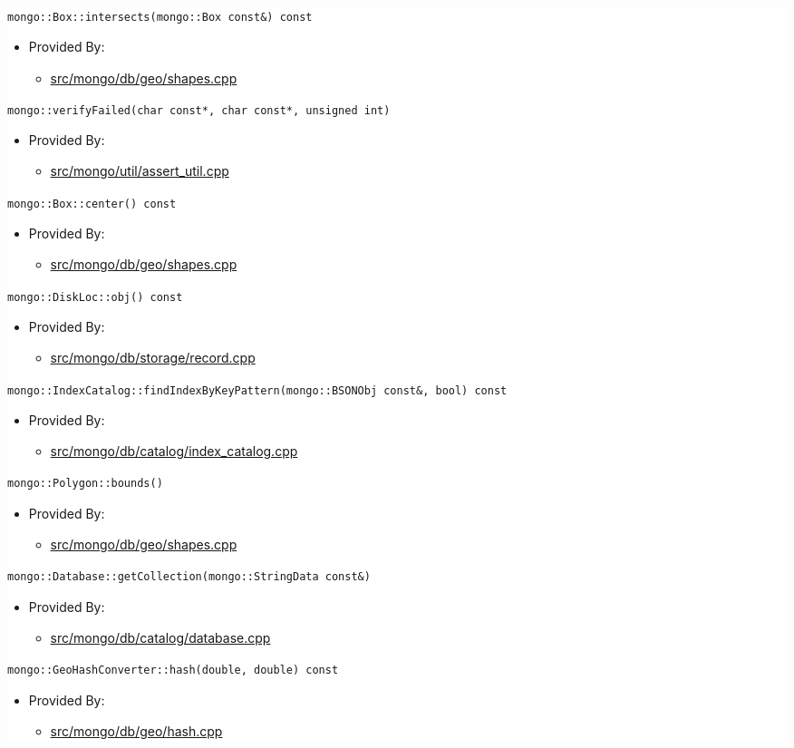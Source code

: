<div></div>

    mongo::Box::intersects(mongo::Box const&) const

- Provided By:

    - [src/mongo/db/geo/shapes.cpp](../../../queries/geo\_queries)

<div></div>

    mongo::verifyFailed(char const*, char const*, unsigned int)

- Provided By:

    - [src/mongo/util/assert\_util.cpp](../../../utilities/utilities)

<div></div>

    mongo::Box::center() const

- Provided By:

    - [src/mongo/db/geo/shapes.cpp](../../../queries/geo\_queries)

<div></div>

    mongo::DiskLoc::obj() const

- Provided By:

    - [src/mongo/db/storage/record.cpp](../../../storage/storage\_layer\_structure)

<div></div>

    mongo::IndexCatalog::findIndexByKeyPattern(mongo::BSONObj const&, bool) const

- Provided By:

    - [src/mongo/db/catalog/index\_catalog.cpp](../../../storage/storage\_layer\_structure)

<div></div>

    mongo::Polygon::bounds()

- Provided By:

    - [src/mongo/db/geo/shapes.cpp](../../../queries/geo\_queries)

<div></div>

    mongo::Database::getCollection(mongo::StringData const&)

- Provided By:

    - [src/mongo/db/catalog/database.cpp](../../../storage/storage\_layer\_structure)

<div></div>

    mongo::GeoHashConverter::hash(double, double) const

- Provided By:

    - [src/mongo/db/geo/hash.cpp](../../../queries/geo\_queries)

<div></div>
